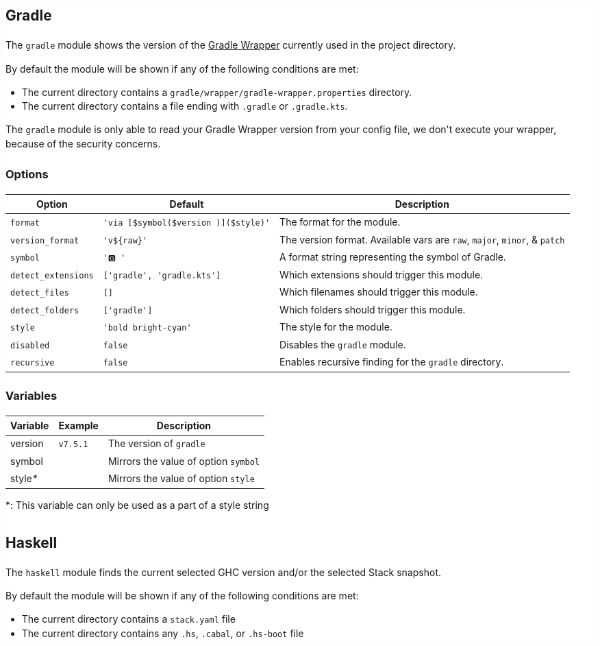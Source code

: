 ## Gradle

The `gradle` module shows the version of the [Gradle Wrapper](https://docs.gradle.org/current/userguide/gradle_wrapper.html) currently used in the project directory.

By default the module will be shown if any of the following conditions are met:

- The current directory contains a `gradle/wrapper/gradle-wrapper.properties` directory.
- The current directory contains a file ending with `.gradle` or `.gradle.kts`.

The `gradle` module is only able to read your Gradle Wrapper version from your config file, we don't execute your wrapper, because of the security concerns.

### Options

| Option              | Default                              | Description                                                               |
| ------------------- | ------------------------------------ | ------------------------------------------------------------------------- |
| `format`            | `'via [$symbol($version )]($style)'` | The format for the module.                                                |
| `version_format`    | `'v${raw}'`                          | The version format. Available vars are `raw`, `major`, `minor`, & `patch` |
| `symbol`            | `'🅶 '`                               | A format string representing the symbol of Gradle.                        |
| `detect_extensions` | `['gradle', 'gradle.kts']`           | Which extensions should trigger this module.                              |
| `detect_files`      | `[]`                                 | Which filenames should trigger this module.                               |
| `detect_folders`    | `['gradle']`                         | Which folders should trigger this module.                                 |
| `style`             | `'bold bright-cyan'`                 | The style for the module.                                                 |
| `disabled`          | `false`                              | Disables the `gradle` module.                                             |
| `recursive`         | `false`                              | Enables recursive finding for the `gradle` directory.                     |

### Variables

| Variable | Example  | Description                          |
| -------- | -------- | ------------------------------------ |
| version  | `v7.5.1` | The version of `gradle`              |
| symbol   |          | Mirrors the value of option `symbol` |
| style*   |          | Mirrors the value of option `style`  |

*: This variable can only be used as a part of a style string

## Haskell

The `haskell` module finds the current selected GHC version and/or the selected Stack snapshot.

By default the module will be shown if any of the following conditions are met:

- The current directory contains a `stack.yaml` file
- The current directory contains any `.hs`, `.cabal`, or `.hs-boot` file
